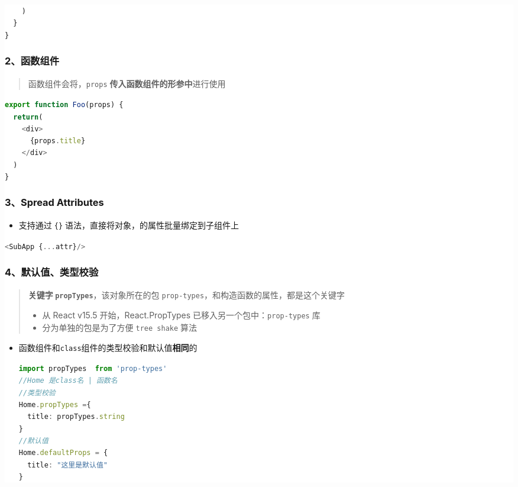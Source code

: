 ~~~typescript
    )
  }
}
~~~



### 2、函数组件

> 函数组件会将，`props` **传入函数组件的形参中**进行使用

~~~typescript
export function Foo(props) {
  return(
    <div>
      {props.title}
    </div>
  )
}
~~~



### 3、Spread Attributes

- 支持通过 `{}` 语法，直接将对象，的属性批量绑定到子组件上

```typescript
<SubApp {...attr}/>
```





### 4、默认值、类型校验 

> **关键字 `propTypes`**，该对象所在的包 `prop-types`，和构造函数的属性，都是这个关键字
>
> - 从 React v15.5 开始，React.PropTypes 已移入另一个包中：`prop-types` 库
> - 分为单独的包是为了方便 `tree shake` 算法



- 函数组件和`class`组件的类型校验和默认值**相同**的

  ~~~typescript
  import propTypes  from 'prop-types'
  //Home 是class名 | 函数名
  //类型校验
  Home.propTypes ={
    title: propTypes.string
  }
  //默认值
  Home.defaultProps = {
    title: "这里是默认值"
  }
  ~~~
